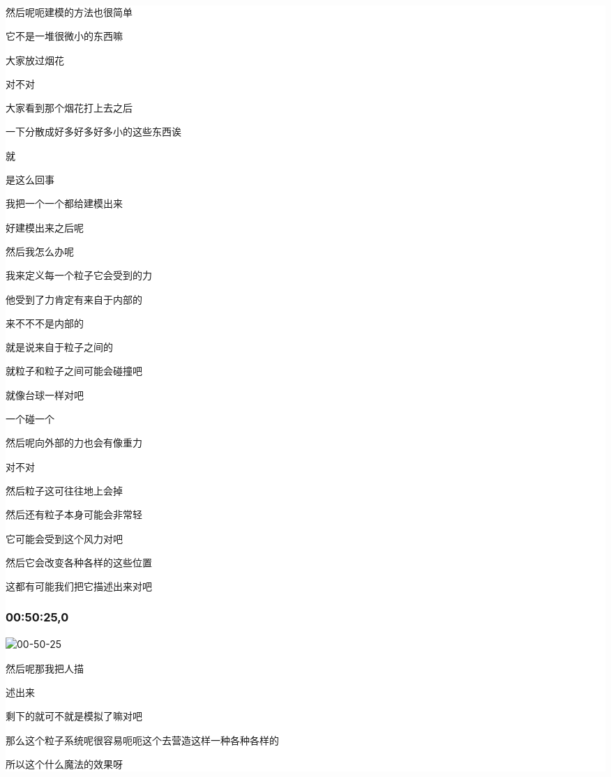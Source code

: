 然后呢呃建模的方法也很简单

它不是一堆很微小的东西嘛

大家放过烟花

对不对

大家看到那个烟花打上去之后

一下分散成好多好多好多小的这些东西诶

就

是这么回事

我把一个一个都给建模出来

好建模出来之后呢

然后我怎么办呢

我来定义每一个粒子它会受到的力

他受到了力肯定有来自于内部的

来不不不是内部的

就是说来自于粒子之间的

就粒子和粒子之间可能会碰撞吧

就像台球一样对吧

一个碰一个

然后呢向外部的力也会有像重力

对不对

然后粒子这可往往地上会掉

然后还有粒子本身可能会非常轻

它可能会受到这个风力对吧

然后它会改变各种各样的这些位置

这都有可能我们把它描述出来对吧


### 00:50:25,0

![00-50-25](tmp/00-50-25.jpg)

然后呢那我把人描

述出来

剩下的就可不就是模拟了嘛对吧

那么这个粒子系统呢很容易呃呃这个去营造这样一种各种各样的

所以这个什么魔法的效果呀
